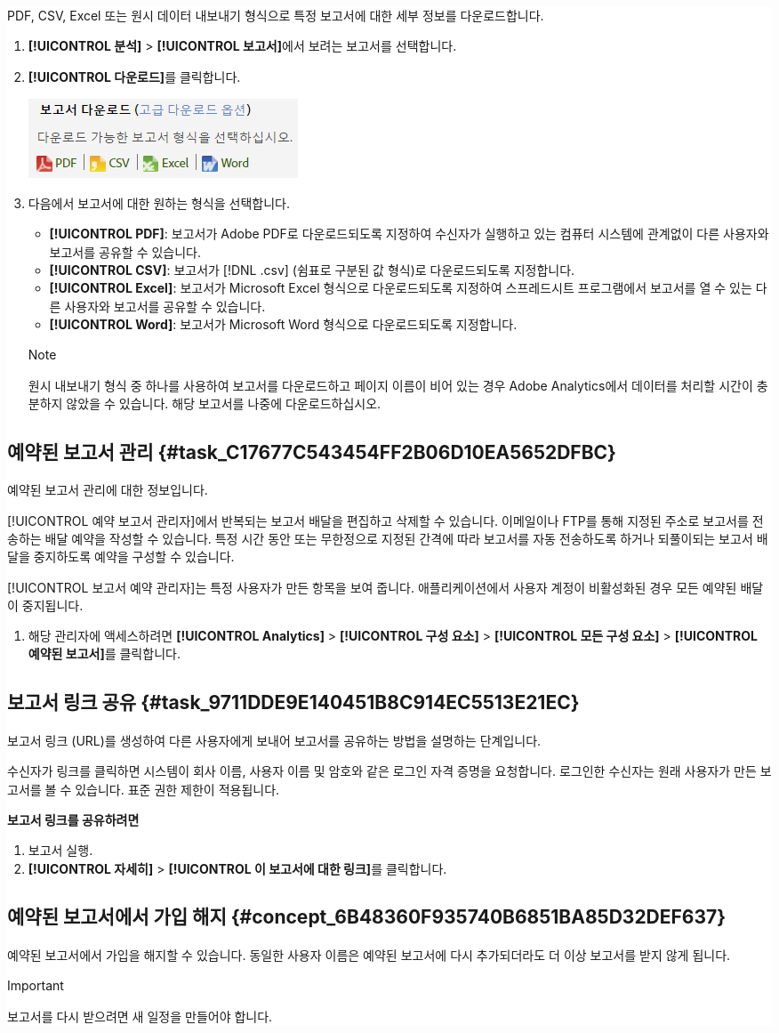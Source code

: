 PDF, CSV, Excel 또는 원시 데이터 내보내기 형식으로 특정 보고서에 대한 세부 정보를 다운로드합니다.

1. **[!UICONTROL 분석]** > **[!UICONTROL 보고서]**&#x200B;에서 보려는 보고서를 선택합니다.
1. **[!UICONTROL 다운로드]**&#x200B;를 클릭합니다.

   ![](assets/download_basic.png)

1. 다음에서 보고서에 대한 원하는 형식을 선택합니다.

   * **[!UICONTROL PDF]**: 보고서가 Adobe PDF로 다운로드되도록 지정하여 수신자가 실행하고 있는 컴퓨터 시스템에 관계없이 다른 사용자와 보고서를 공유할 수 있습니다.
   * **[!UICONTROL CSV]**: 보고서가 [!DNL .csv]  (쉼표로 구분된 값 형식)로 다운로드되도록 지정합니다.
   * **[!UICONTROL Excel]**: 보고서가 Microsoft Excel 형식으로 다운로드되도록 지정하여 스프레드시트 프로그램에서 보고서를 열 수 있는 다른 사용자와 보고서를 공유할 수 있습니다.
   * **[!UICONTROL Word]**: 보고서가 Microsoft Word 형식으로 다운로드되도록 지정합니다.

   >[!NOTE]
   >
   >원시 내보내기 형식 중 하나를 사용하여 보고서를 다운로드하고 페이지 이름이 비어 있는 경우 Adobe Analytics에서 데이터를 처리할 시간이 충분하지 않았을 수 있습니다. 해당 보고서를 나중에 다운로드하십시오.

## 예약된 보고서 관리 {#task_C17677C543454FF2B06D10EA5652DFBC}

예약된 보고서 관리에 대한 정보입니다.

[!UICONTROL 예약 보고서 관리자]에서 반복되는 보고서 배달을 편집하고 삭제할 수 있습니다. 이메일이나 FTP를 통해 지정된 주소로 보고서를 전송하는 배달 예약을 작성할 수 있습니다. 특정 시간 동안 또는 무한정으로 지정된 간격에 따라 보고서를 자동 전송하도록 하거나 되풀이되는 보고서 배달을 중지하도록 예약을 구성할 수 있습니다.

[!UICONTROL 보고서 예약 관리자]는 특정 사용자가 만든 항목을 보여 줍니다. 애플리케이션에서 사용자 계정이 비활성화된 경우 모든 예약된 배달이 중지됩니다.

1. 해당 관리자에 액세스하려면 **[!UICONTROL Analytics]** > **[!UICONTROL 구성 요소]** > **[!UICONTROL 모든 구성 요소]** > **[!UICONTROL 예약된 보고서]**&#x200B;를 클릭합니다.

## 보고서 링크 공유 {#task_9711DDE9E140451B8C914EC5513E21EC}

보고서 링크 (URL)를 생성하여 다른 사용자에게 보내어 보고서를 공유하는 방법을 설명하는 단계입니다.

수신자가 링크를 클릭하면 시스템이 회사 이름, 사용자 이름 및 암호와 같은 로그인 자격 증명을 요청합니다. 로그인한 수신자는 원래 사용자가 만든 보고서를 볼 수 있습니다. 표준 권한 제한이 적용됩니다.

**보고서 링크를 공유하려면**

1. 보고서 실행.
1. **[!UICONTROL 자세히]** > **[!UICONTROL 이 보고서에 대한 링크]**&#x200B;를 클릭합니다.

## 예약된 보고서에서 가입 해지 {#concept_6B48360F935740B6851BA85D32DEF637}

예약된 보고서에서 가입을 해지할 수 있습니다. 동일한 사용자 이름은 예약된 보고서에 다시 추가되더라도 더 이상 보고서를 받지 않게 됩니다.

>[!IMPORTANT]
>
>보고서를 다시 받으려면 새 일정을 만들어야 합니다.
